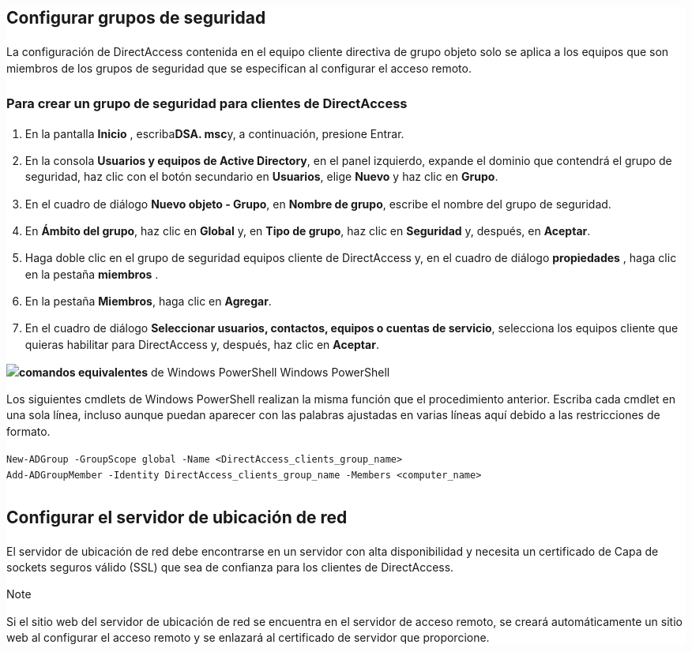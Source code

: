 ## <a name="configure-security-groups"></a><a name="BKMK_ConfigSGs"></a>Configurar grupos de seguridad  
La configuración de DirectAccess contenida en el equipo cliente directiva de grupo objeto solo se aplica a los equipos que son miembros de los grupos de seguridad que se especifican al configurar el acceso remoto.  
  
### <a name="to-create-a-security-group-for-directaccess-clients"></a><a name="Sec_Group"></a>Para crear un grupo de seguridad para clientes de DirectAccess  
  
1.  En la pantalla **Inicio** , escriba**DSA. msc**y, a continuación, presione Entrar.  
  
2.  En la consola **Usuarios y equipos de Active Directory**, en el panel izquierdo, expande el dominio que contendrá el grupo de seguridad, haz clic con el botón secundario en **Usuarios**, elige **Nuevo** y haz clic en **Grupo**.  
  
3.  En el cuadro de diálogo **Nuevo objeto - Grupo**, en **Nombre de grupo**, escribe el nombre del grupo de seguridad.  
  
4.  En **Ámbito del grupo**, haz clic en **Global** y, en **Tipo de grupo**, haz clic en **Seguridad** y, después, en **Aceptar**.  
  
5.  Haga doble clic en el grupo de seguridad equipos cliente de DirectAccess y, en el cuadro de diálogo **propiedades** , haga clic en la pestaña **miembros** .  
  
6.  En la pestaña **Miembros**, haga clic en **Agregar**.  
  
7.  En el cuadro de diálogo **Seleccionar usuarios, contactos, equipos o cuentas de servicio**, selecciona los equipos cliente que quieras habilitar para DirectAccess y, después, haz clic en **Aceptar**.  
  
![](../../../../media/Step-1-Configure-the-Remote-Access-Infrastructure/PowerShellLogoSmall.gif)**comandos equivalentes** de Windows PowerShell Windows PowerShell  
  
Los siguientes cmdlets de Windows PowerShell realizan la misma función que el procedimiento anterior. Escriba cada cmdlet en una sola línea, incluso aunque puedan aparecer con las palabras ajustadas en varias líneas aquí debido a las restricciones de formato.  
  
```  
New-ADGroup -GroupScope global -Name <DirectAccess_clients_group_name>  
Add-ADGroupMember -Identity DirectAccess_clients_group_name -Members <computer_name>  
```  
  
## <a name="configure-the-network-location-server"></a><a name="BKMK_ConfigNLS"></a>Configurar el servidor de ubicación de red  
El servidor de ubicación de red debe encontrarse en un servidor con alta disponibilidad y necesita un certificado de Capa de sockets seguros válido (SSL) que sea de confianza para los clientes de DirectAccess.  
  
> [!NOTE]  
> Si el sitio web del servidor de ubicación de red se encuentra en el servidor de acceso remoto, se creará automáticamente un sitio web al configurar el acceso remoto y se enlazará al certificado de servidor que proporcione.  
  